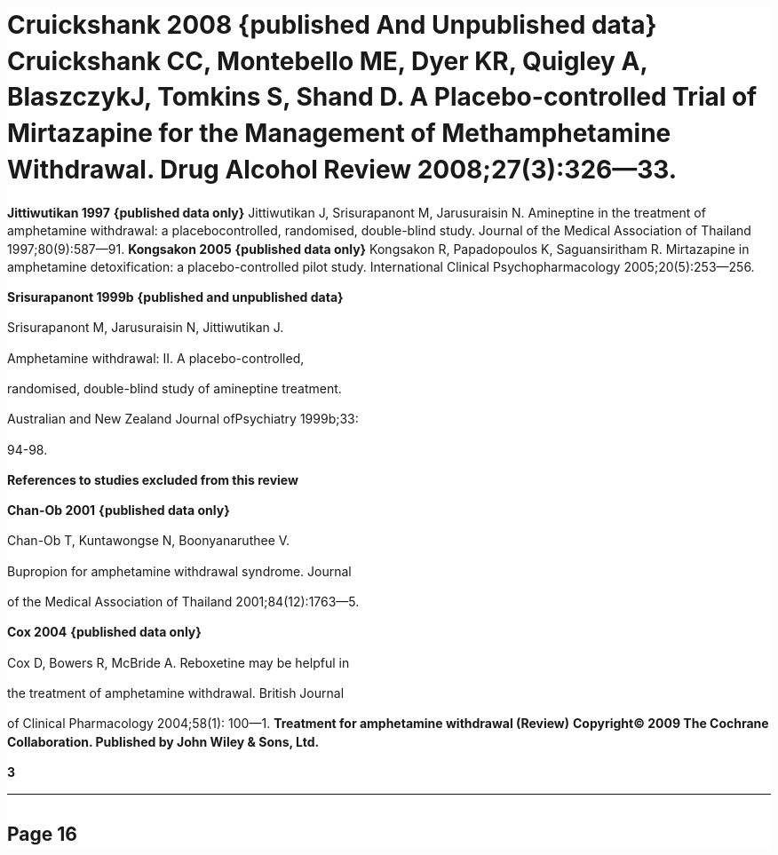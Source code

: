 # **Cruickshank 2008** **{published And Unpublished data}** Cruickshank CC, Montebello ME, Dyer KR, Quigley A, BlaszczykJ, Tomkins S, Shand D. A Placebo-controlled Trial of Mirtazapine for the Management of Methamphetamine Withdrawal. Drug Alcohol Review 2008;27(3):326—33.

**Jittiwutikan 1997** **{published data only}** Jittiwutikan J, Srisurapanont M, Jarusuraisin N. Amineptine in the treatment of amphetamine withdrawal: a placebocontrolled, randomised, double-blind study. Journal of the Medical Association of Thailand 1997;80(9):587—91. **Kongsakon 2005** **{published data only}** Kongsakon R, Papadopoulos K, Saguansiritham R. Mirtazapine in amphetamine detoxification: a placebo-controlled pilot study. International Clinical Psychopharmacology 2005;20(5):253—256.

**Srisurapanont 1999b** **{published and unpublished data}**

Srisurapanont M, Jarusuraisin N, Jittiwutikan J.

Amphetamine withdrawal: II. A placebo-controlled,

randomised, double-blind study of amineptine treatment.

Australian and New Zealand Journal ofPsychiatry 1999b;33:

94-98.

**References to studies excluded from this review**

**Chan-Ob 2001** **{published data only}**

Chan-Ob T, Kuntawongse N, Boonyanaruthee V.

Bupropion for amphetamine withdrawal syndrome. Journal

of the Medical Association of Thailand 2001;84(12):1763—5.

**Cox 2004** **{published data only}**

Cox D, Bowers R, McBride A. Reboxetine may be helpful in

the treatment of amphetamine withdrawal. British Journal

of Clinical Pharmacology 2004;58(1): 100—1. **Treatment for amphetamine withdrawal (Review)** **Copyright© 2009 The Cochrane Collaboration. Published by John Wiley & Sons, Ltd.**

**3**

---

## Page 16

